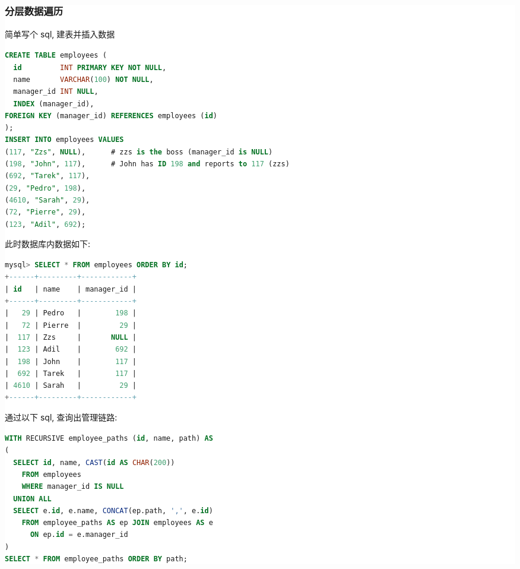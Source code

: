 ### 分层数据遍历

简单写个 sql, 建表并插入数据

```sql
CREATE TABLE employees (
  id         INT PRIMARY KEY NOT NULL,
  name       VARCHAR(100) NOT NULL,
  manager_id INT NULL,
  INDEX (manager_id),
FOREIGN KEY (manager_id) REFERENCES employees (id)
);
INSERT INTO employees VALUES
(117, "Zzs", NULL),      # zzs is the boss (manager_id is NULL)
(198, "John", 117),      # John has ID 198 and reports to 117 (zzs)
(692, "Tarek", 117),
(29, "Pedro", 198),
(4610, "Sarah", 29),
(72, "Pierre", 29),
(123, "Adil", 692);
```

此时数据库内数据如下:

```sql
mysql> SELECT * FROM employees ORDER BY id;
+------+---------+------------+
| id   | name    | manager_id |
+------+---------+------------+
|   29 | Pedro   |        198 |
|   72 | Pierre  |         29 |
|  117 | Zzs     |       NULL |
|  123 | Adil    |        692 |
|  198 | John    |        117 |
|  692 | Tarek   |        117 |
| 4610 | Sarah   |         29 |
+------+---------+------------+
```

通过以下 sql, 查询出管理链路:

```sql
WITH RECURSIVE employee_paths (id, name, path) AS
(
  SELECT id, name, CAST(id AS CHAR(200))
    FROM employees
    WHERE manager_id IS NULL
  UNION ALL
  SELECT e.id, e.name, CONCAT(ep.path, ',', e.id)
    FROM employee_paths AS ep JOIN employees AS e
      ON ep.id = e.manager_id
)
SELECT * FROM employee_paths ORDER BY path;
```
